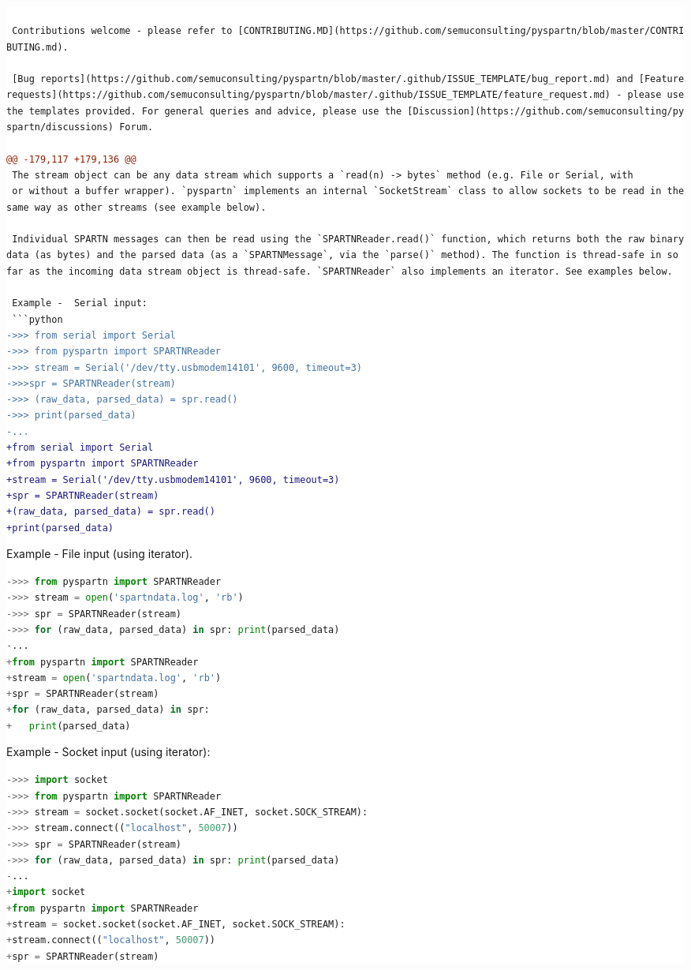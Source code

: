 ```diff
 
 Contributions welcome - please refer to [CONTRIBUTING.MD](https://github.com/semuconsulting/pyspartn/blob/master/CONTRIBUTING.md).
 
 [Bug reports](https://github.com/semuconsulting/pyspartn/blob/master/.github/ISSUE_TEMPLATE/bug_report.md) and [Feature requests](https://github.com/semuconsulting/pyspartn/blob/master/.github/ISSUE_TEMPLATE/feature_request.md) - please use the templates provided. For general queries and advice, please use the [Discussion](https://github.com/semuconsulting/pyspartn/discussions) Forum.
 
@@ -179,117 +179,136 @@
 The stream object can be any data stream which supports a `read(n) -> bytes` method (e.g. File or Serial, with 
 or without a buffer wrapper). `pyspartn` implements an internal `SocketStream` class to allow sockets to be read in the same way as other streams (see example below).
 
 Individual SPARTN messages can then be read using the `SPARTNReader.read()` function, which returns both the raw binary data (as bytes) and the parsed data (as a `SPARTNMessage`, via the `parse()` method). The function is thread-safe in so far as the incoming data stream object is thread-safe. `SPARTNReader` also implements an iterator. See examples below.
 
 Example -  Serial input:
 ```python
->>> from serial import Serial
->>> from pyspartn import SPARTNReader
->>> stream = Serial('/dev/tty.usbmodem14101', 9600, timeout=3)
->>>spr = SPARTNReader(stream)
->>> (raw_data, parsed_data) = spr.read()
->>> print(parsed_data)
-...
+from serial import Serial
+from pyspartn import SPARTNReader
+stream = Serial('/dev/tty.usbmodem14101', 9600, timeout=3)
+spr = SPARTNReader(stream)
+(raw_data, parsed_data) = spr.read()
+print(parsed_data)
 ```
 
 Example - File input (using iterator).
 ```python
->>> from pyspartn import SPARTNReader
->>> stream = open('spartndata.log', 'rb')
->>> spr = SPARTNReader(stream)
->>> for (raw_data, parsed_data) in spr: print(parsed_data)
-...
+from pyspartn import SPARTNReader
+stream = open('spartndata.log', 'rb')
+spr = SPARTNReader(stream)
+for (raw_data, parsed_data) in spr:
+   print(parsed_data)
 ```
 
 Example - Socket input (using iterator):
 ```python
->>> import socket
->>> from pyspartn import SPARTNReader
->>> stream = socket.socket(socket.AF_INET, socket.SOCK_STREAM):
->>> stream.connect(("localhost", 50007))
->>> spr = SPARTNReader(stream)
->>> for (raw_data, parsed_data) in spr: print(parsed_data)
-...
+import socket
+from pyspartn import SPARTNReader
+stream = socket.socket(socket.AF_INET, socket.SOCK_STREAM):
+stream.connect(("localhost", 50007))
+spr = SPARTNReader(stream)
 ```
